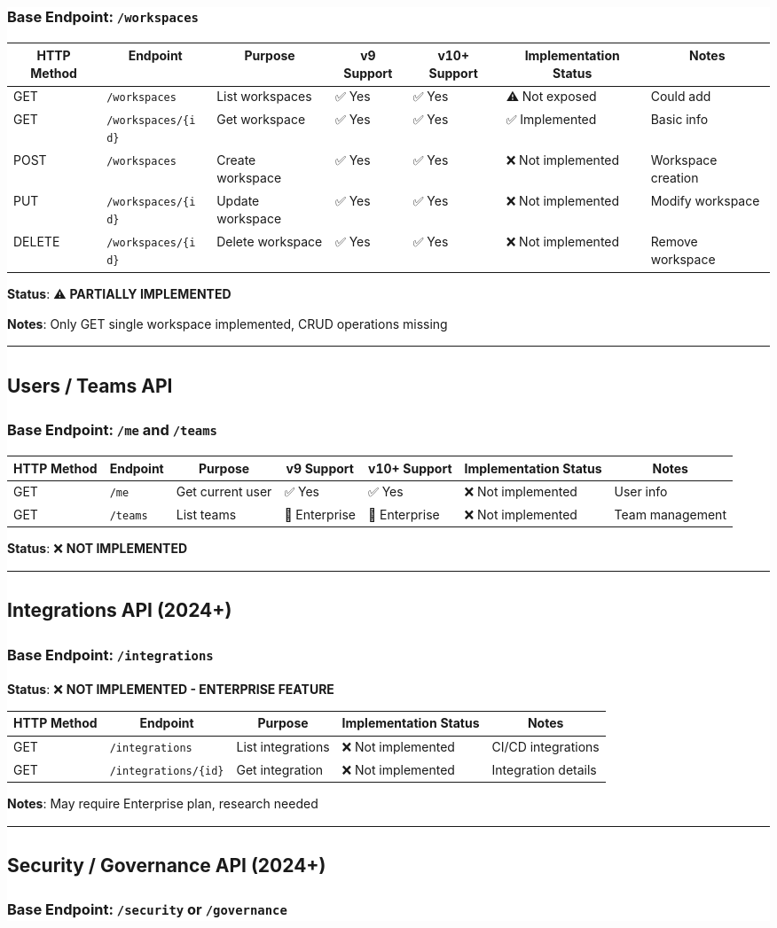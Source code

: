 ### Base Endpoint: `/workspaces`

| HTTP Method | Endpoint | Purpose | v9 Support | v10+ Support | Implementation Status | Notes |
|-------------|----------|---------|------------|--------------|---------------------|-------|
| GET | `/workspaces` | List workspaces | ✅ Yes | ✅ Yes | ⚠️ Not exposed | Could add |
| GET | `/workspaces/{id}` | Get workspace | ✅ Yes | ✅ Yes | ✅ Implemented | Basic info |
| POST | `/workspaces` | Create workspace | ✅ Yes | ✅ Yes | ❌ Not implemented | Workspace creation |
| PUT | `/workspaces/{id}` | Update workspace | ✅ Yes | ✅ Yes | ❌ Not implemented | Modify workspace |
| DELETE | `/workspaces/{id}` | Delete workspace | ✅ Yes | ✅ Yes | ❌ Not implemented | Remove workspace |

**Status**: ⚠️ **PARTIALLY IMPLEMENTED**

**Notes**: Only GET single workspace implemented, CRUD operations missing

---

## Users / Teams API

### Base Endpoint: `/me` and `/teams`

| HTTP Method | Endpoint | Purpose | v9 Support | v10+ Support | Implementation Status | Notes |
|-------------|----------|---------|------------|--------------|---------------------|-------|
| GET | `/me` | Get current user | ✅ Yes | ✅ Yes | ❌ Not implemented | User info |
| GET | `/teams` | List teams | 🔐 Enterprise | 🔐 Enterprise | ❌ Not implemented | Team management |

**Status**: ❌ **NOT IMPLEMENTED**

---

## Integrations API (2024+)

### Base Endpoint: `/integrations`

**Status**: ❌ **NOT IMPLEMENTED - ENTERPRISE FEATURE**

| HTTP Method | Endpoint | Purpose | Implementation Status | Notes |
|-------------|----------|---------|---------------------|-------|
| GET | `/integrations` | List integrations | ❌ Not implemented | CI/CD integrations |
| GET | `/integrations/{id}` | Get integration | ❌ Not implemented | Integration details |

**Notes**: May require Enterprise plan, research needed

---

## Security / Governance API (2024+)

### Base Endpoint: `/security` or `/governance`
